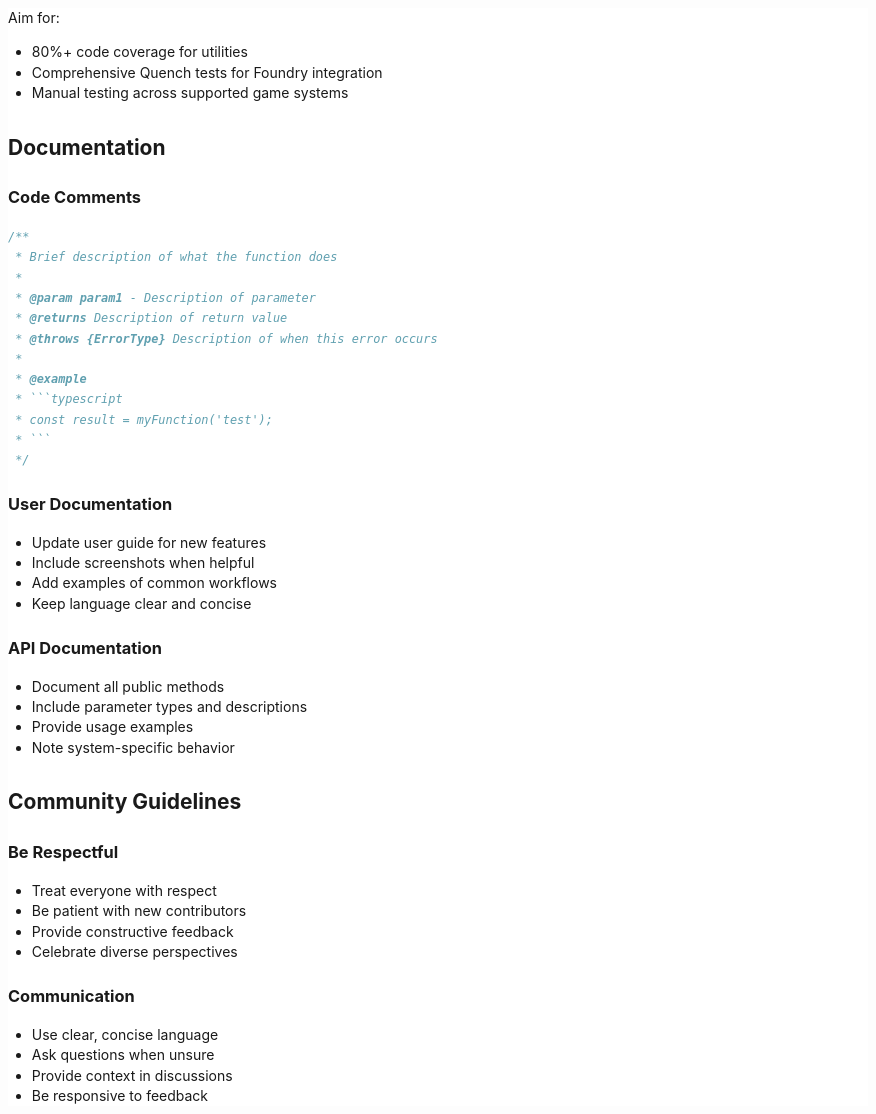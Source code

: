 Aim for:

- 80%+ code coverage for utilities
- Comprehensive Quench tests for Foundry integration
- Manual testing across supported game systems

## Documentation

### Code Comments

````typescript
/**
 * Brief description of what the function does
 *
 * @param param1 - Description of parameter
 * @returns Description of return value
 * @throws {ErrorType} Description of when this error occurs
 *
 * @example
 * ```typescript
 * const result = myFunction('test');
 * ```
 */
````

### User Documentation

- Update user guide for new features
- Include screenshots when helpful
- Add examples of common workflows
- Keep language clear and concise

### API Documentation

- Document all public methods
- Include parameter types and descriptions
- Provide usage examples
- Note system-specific behavior

## Community Guidelines

### Be Respectful

- Treat everyone with respect
- Be patient with new contributors
- Provide constructive feedback
- Celebrate diverse perspectives

### Communication

- Use clear, concise language
- Ask questions when unsure
- Provide context in discussions
- Be responsive to feedback
